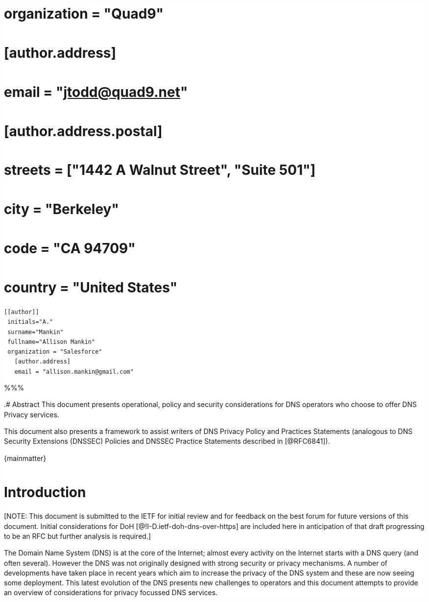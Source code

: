 #     organization = "Quad9"
#       [author.address]
#       email = "jtodd@quad9.net"
#       [author.address.postal]
#       streets = ["1442 A Walnut Street", "Suite 501"]
#       city = "Berkeley"
#       code = "CA 94709"
#       country = "United States"
    [[author]]
     initials="A."
     surname="Mankin"
     fullname="Allison Mankin"
     organization = "Salesforce"
       [author.address]
       email = "allison.mankin@gmail.com"
%%%

.# Abstract
This document presents operational, policy and security considerations for DNS
operators who choose to offer DNS Privacy services.

This document also presents a framework to assist writers of DNS Privacy Policy
and Practices Statements (analogous to DNS Security Extensions (DNSSEC) Policies
and DNSSEC Practice Statements described in [@RFC6841]).

{mainmatter}

# Introduction

[NOTE: This document is submitted to the IETF for initial review and for
feedback on the best forum for future versions of this document. Initial
considerations for DoH [@!I-D.ietf-doh-dns-over-https] are included here in
anticipation of that draft progressing to be an RFC but further analysis is
required.]

The Domain Name System (DNS) is at the core of the Internet; almost every
activity on the Internet starts with a DNS query (and often several). However
the DNS was not originally designed with strong security or privacy mechanisms.
A number of developments have taken place in recent years which aim to increase
the privacy of the DNS system and these are now seeing some deployment. This
latest evolution of the DNS presents new challenges to operators and this
document attempts to provide an overview of considerations for privacy focussed
DNS services.

